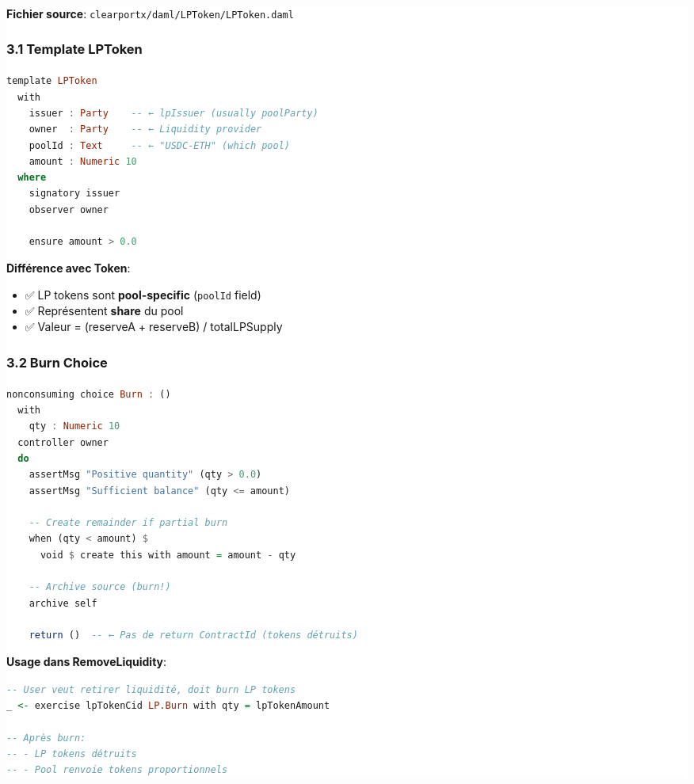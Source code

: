 **Fichier source**: `clearportx/daml/LPToken/LPToken.daml`

### 3.1 Template LPToken

```haskell
template LPToken
  with
    issuer : Party    -- ← lpIssuer (usually poolParty)
    owner  : Party    -- ← Liquidity provider
    poolId : Text     -- ← "USDC-ETH" (which pool)
    amount : Numeric 10
  where
    signatory issuer
    observer owner
    
    ensure amount > 0.0
```

**Différence avec Token**:
- ✅ LP tokens sont **pool-specific** (`poolId` field)
- ✅ Représentent **share** du pool
- ✅ Valeur = (reserveA + reserveB) / totalLPSupply

### 3.2 Burn Choice

```haskell
nonconsuming choice Burn : ()
  with
    qty : Numeric 10
  controller owner
  do
    assertMsg "Positive quantity" (qty > 0.0)
    assertMsg "Sufficient balance" (qty <= amount)
    
    -- Create remainder if partial burn
    when (qty < amount) $
      void $ create this with amount = amount - qty
    
    -- Archive source (burn!)
    archive self
    
    return ()  -- ← Pas de return ContractId (tokens détruits)
```

**Usage dans RemoveLiquidity**:

```haskell
-- User veut retirer liquidité, doit burn LP tokens
_ <- exercise lpTokenCid LP.Burn with qty = lpTokenAmount

-- Après burn:
-- - LP tokens détruits
-- - Pool renvoie tokens proportionnels
```
